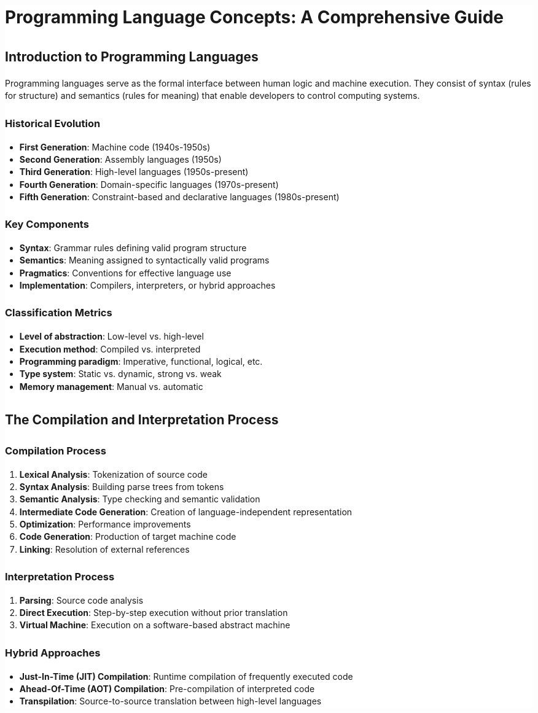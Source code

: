# Programming Language Concepts: A Comprehensive Guide

## Introduction to Programming Languages

Programming languages serve as the formal interface between human logic and machine execution. They consist of syntax (rules for structure) and semantics (rules for meaning) that enable developers to control computing systems.

### Historical Evolution
- **First Generation**: Machine code (1940s-1950s)
- **Second Generation**: Assembly languages (1950s)
- **Third Generation**: High-level languages (1950s-present)
- **Fourth Generation**: Domain-specific languages (1970s-present)
- **Fifth Generation**: Constraint-based and declarative languages (1980s-present)

### Key Components
- **Syntax**: Grammar rules defining valid program structure
- **Semantics**: Meaning assigned to syntactically valid programs
- **Pragmatics**: Conventions for effective language use
- **Implementation**: Compilers, interpreters, or hybrid approaches

### Classification Metrics
- **Level of abstraction**: Low-level vs. high-level
- **Execution method**: Compiled vs. interpreted
- **Programming paradigm**: Imperative, functional, logical, etc.
- **Type system**: Static vs. dynamic, strong vs. weak
- **Memory management**: Manual vs. automatic

## The Compilation and Interpretation Process

### Compilation Process
1. **Lexical Analysis**: Tokenization of source code
2. **Syntax Analysis**: Building parse trees from tokens
3. **Semantic Analysis**: Type checking and semantic validation
4. **Intermediate Code Generation**: Creation of language-independent representation
5. **Optimization**: Performance improvements
6. **Code Generation**: Production of target machine code
7. **Linking**: Resolution of external references

### Interpretation Process
1. **Parsing**: Source code analysis
2. **Direct Execution**: Step-by-step execution without prior translation
3. **Virtual Machine**: Execution on a software-based abstract machine

### Hybrid Approaches
- **Just-In-Time (JIT) Compilation**: Runtime compilation of frequently executed code
- **Ahead-Of-Time (AOT) Compilation**: Pre-compilation of interpreted code
- **Transpilation**: Source-to-source translation between high-level languages
